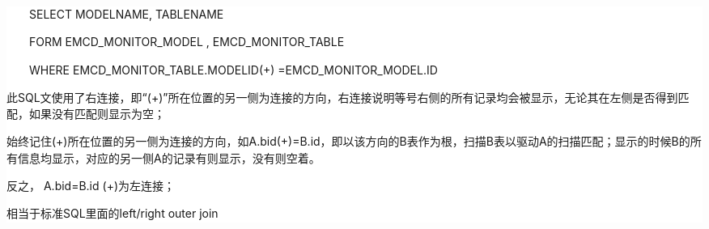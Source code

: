 　　SELECT MODELNAME, TABLENAME

　　FORM EMCD_MONITOR_MODEL , EMCD_MONITOR_TABLE

　　WHERE EMCD_MONITOR_TABLE.MODELID(+) =EMCD_MONITOR_MODEL.ID

此SQL文使用了右连接，即“(+)”所在位置的另一侧为连接的方向，右连接说明等号右侧的所有记录均会被显示，无论其在左侧是否得到匹配，如果没有匹配则显示为空；

始终记住(+)所在位置的另一侧为连接的方向，如A.bid(+)=B.id，即以该方向的B表作为根，扫描B表以驱动A的扫描匹配；显示的时候B的所有信息均显示，对应的另一侧A的记录有则显示，没有则空着。

反之， A.bid=B.id (+)为左连接；

相当于标准SQL里面的left/right outer join